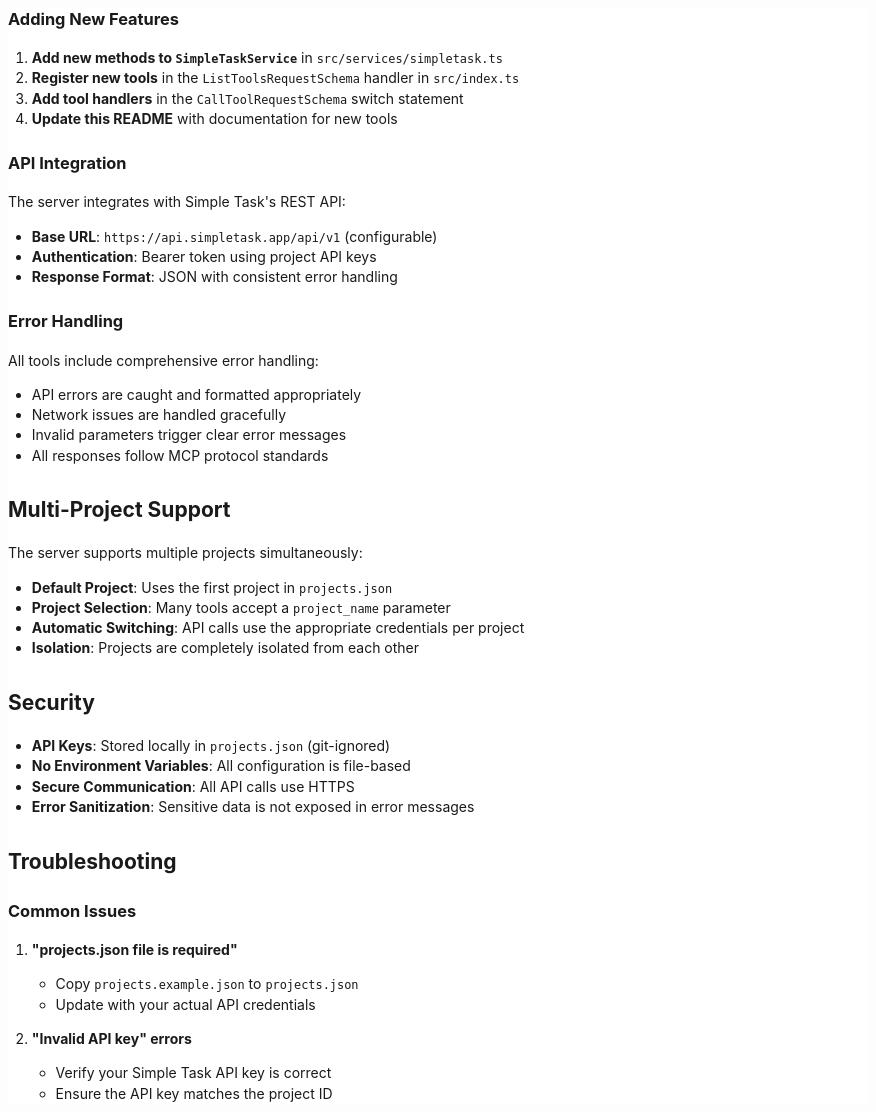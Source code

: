 ### Adding New Features

1. **Add new methods to `SimpleTaskService`** in `src/services/simpletask.ts`
2. **Register new tools** in the `ListToolsRequestSchema` handler in `src/index.ts`
3. **Add tool handlers** in the `CallToolRequestSchema` switch statement
4. **Update this README** with documentation for new tools

### API Integration

The server integrates with Simple Task's REST API:

- **Base URL**: `https://api.simpletask.app/api/v1` (configurable)
- **Authentication**: Bearer token using project API keys
- **Response Format**: JSON with consistent error handling

### Error Handling

All tools include comprehensive error handling:

- API errors are caught and formatted appropriately
- Network issues are handled gracefully
- Invalid parameters trigger clear error messages
- All responses follow MCP protocol standards

## Multi-Project Support

The server supports multiple projects simultaneously:

- **Default Project**: Uses the first project in `projects.json`
- **Project Selection**: Many tools accept a `project_name` parameter
- **Automatic Switching**: API calls use the appropriate credentials per project
- **Isolation**: Projects are completely isolated from each other

## Security

- **API Keys**: Stored locally in `projects.json` (git-ignored)
- **No Environment Variables**: All configuration is file-based
- **Secure Communication**: All API calls use HTTPS
- **Error Sanitization**: Sensitive data is not exposed in error messages

## Troubleshooting

### Common Issues

1. **"projects.json file is required"**

   - Copy `projects.example.json` to `projects.json`
   - Update with your actual API credentials

2. **"Invalid API key" errors**

   - Verify your Simple Task API key is correct
   - Ensure the API key matches the project ID
